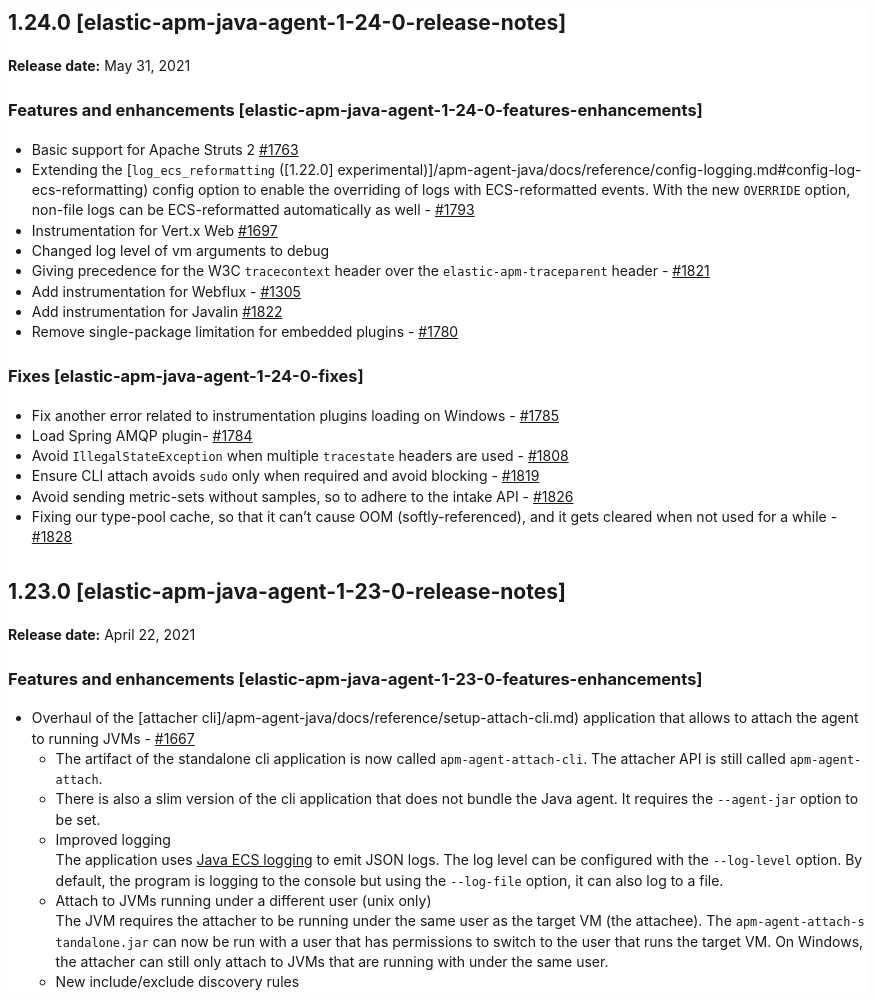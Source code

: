 ## 1.24.0 [elastic-apm-java-agent-1-24-0-release-notes]
**Release date:** May 31, 2021

### Features and enhancements [elastic-apm-java-agent-1-24-0-features-enhancements]
* Basic support for Apache Struts 2 [#1763](https://github.com/elastic/apm-agent-java/pull/1763)
* Extending the [`log_ecs_reformatting` ([1.22.0] experimental)]/apm-agent-java/docs/reference/config-logging.md#config-log-ecs-reformatting) config option to enable the overriding of logs with ECS-reformatted events. With the new `OVERRIDE` option, non-file logs can be ECS-reformatted automatically as well - [#1793](https://github.com/elastic/apm-agent-java/pull/1793)
* Instrumentation for Vert.x Web [#1697](https://github.com/elastic/apm-agent-java/pull/1697)
* Changed log level of vm arguments to debug
* Giving precedence for the W3C `tracecontext` header over the `elastic-apm-traceparent` header - [#1821](https://github.com/elastic/apm-agent-java/pull/1821)
* Add instrumentation for Webflux - [#1305](https://github.com/elastic/apm-agent-java/pull/1305)
* Add instrumentation for Javalin [#1822](https://github.com/elastic/apm-agent-java/pull/1822)
* Remove single-package limitation for embedded plugins - [#1780](https://github.com/elastic/apm-agent-java/pull/1780)

### Fixes [elastic-apm-java-agent-1-24-0-fixes]
* Fix another error related to instrumentation plugins loading on Windows - [#1785](https://github.com/elastic/apm-agent-java/pull/1785)
* Load Spring AMQP plugin- [#1784](https://github.com/elastic/apm-agent-java/pull/1784)
* Avoid `IllegalStateException` when multiple `tracestate` headers are used - [#1808](https://github.com/elastic/apm-agent-java/pull/1808)
* Ensure CLI attach avoids `sudo` only when required and avoid blocking - [#1819](https://github.com/elastic/apm-agent-java/pull/1819)
* Avoid sending metric-sets without samples, so to adhere to the intake API - [#1826](https://github.com/elastic/apm-agent-java/pull/1826)
* Fixing our type-pool cache, so that it can’t cause OOM (softly-referenced), and it gets cleared when not used for a while - [#1828](https://github.com/elastic/apm-agent-java/pull/1828)

## 1.23.0 [elastic-apm-java-agent-1-23-0-release-notes]
**Release date:** April 22, 2021

### Features and enhancements [elastic-apm-java-agent-1-23-0-features-enhancements]
* Overhaul of the [attacher cli]/apm-agent-java/docs/reference/setup-attach-cli.md) application that allows to attach the agent to running JVMs - [#1667](https://github.com/elastic/apm-agent-java/pull/1667)
    * The artifact of the standalone cli application is now called `apm-agent-attach-cli`. The attacher API is still called `apm-agent-attach`.
    * There is also a slim version of the cli application that does not bundle the Java agent. It requires the `--agent-jar` option to be set.
    * Improved logging<br> The application uses [Java ECS logging](ecs-logging-java://reference/index.md) to emit JSON logs. The log level can be configured with the `--log-level` option. By default, the program is logging to the console but using the `--log-file` option, it can also log to a file.
    * Attach to JVMs running under a different user (unix only)<br> The JVM requires the attacher to be running under the same user as the target VM (the attachee). The `apm-agent-attach-standalone.jar` can now be run with a user that has permissions to switch to the user that runs the target VM. On Windows, the attacher can still only attach to JVMs that are running with under the same user.
    * New include/exclude discovery rules<br>
